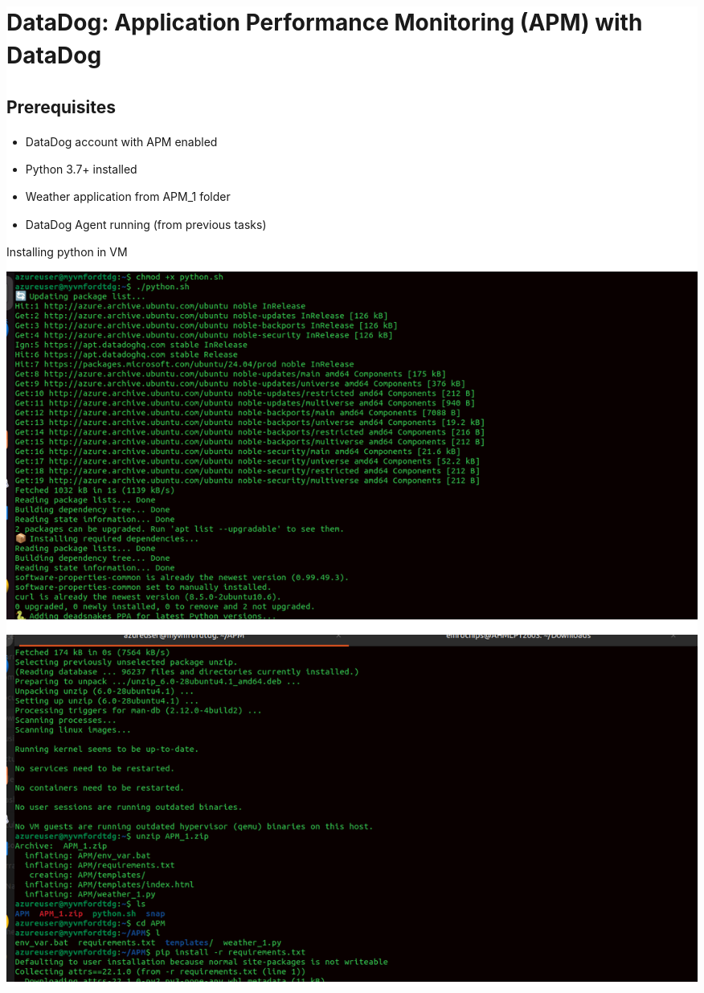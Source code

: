 # **DataDog: Application Performance Monitoring (APM) with DataDog**

## **Prerequisites**

-   DataDog account with APM enabled

-   Python 3.7+ installed

-   Weather application from APM_1 folder

-   DataDog Agent running (from previous tasks)

Installing python in VM

![](images/media/image13.png)

![](images/media/image34.png)
